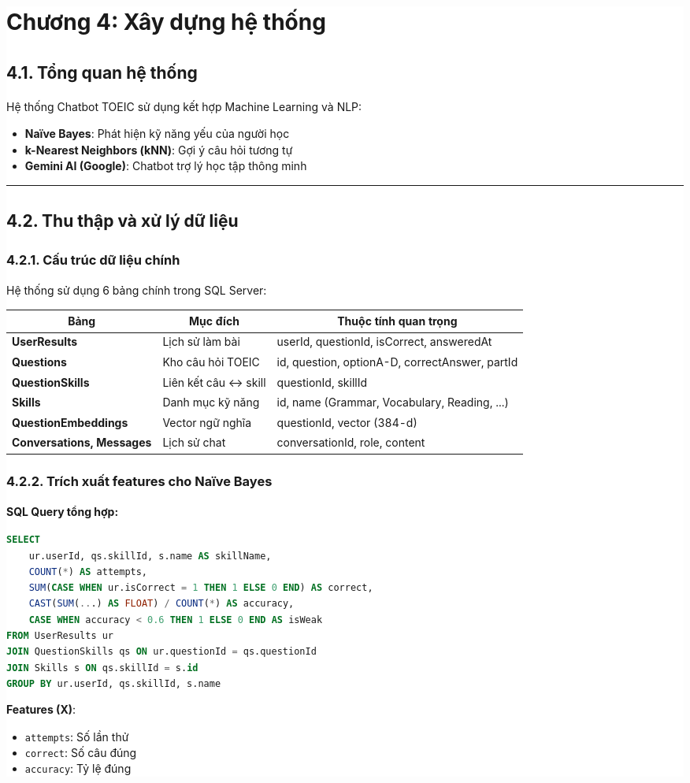 # Chương 4: Xây dựng hệ thống

## 4.1. Tổng quan hệ thống

Hệ thống Chatbot TOEIC sử dụng kết hợp Machine Learning và NLP:
- **Naïve Bayes**: Phát hiện kỹ năng yếu của người học
- **k-Nearest Neighbors (kNN)**: Gợi ý câu hỏi tương tự
- **Gemini AI (Google)**: Chatbot trợ lý học tập thông minh

---

## 4.2. Thu thập và xử lý dữ liệu

### 4.2.1. Cấu trúc dữ liệu chính

Hệ thống sử dụng 6 bảng chính trong SQL Server:

| Bảng | Mục đích | Thuộc tính quan trọng |
|------|----------|---------------------|
| **UserResults** | Lịch sử làm bài | userId, questionId, isCorrect, answeredAt |
| **Questions** | Kho câu hỏi TOEIC | id, question, optionA-D, correctAnswer, partId |
| **QuestionSkills** | Liên kết câu ↔ skill | questionId, skillId |
| **Skills** | Danh mục kỹ năng | id, name (Grammar, Vocabulary, Reading, ...) |
| **QuestionEmbeddings** | Vector ngữ nghĩa | questionId, vector (384-d) |
| **Conversations, Messages** | Lịch sử chat | conversationId, role, content |


### 4.2.2. Trích xuất features cho Naïve Bayes

**SQL Query tổng hợp:**
```sql
SELECT 
    ur.userId, qs.skillId, s.name AS skillName,
    COUNT(*) AS attempts,
    SUM(CASE WHEN ur.isCorrect = 1 THEN 1 ELSE 0 END) AS correct,
    CAST(SUM(...) AS FLOAT) / COUNT(*) AS accuracy,
    CASE WHEN accuracy < 0.6 THEN 1 ELSE 0 END AS isWeak
FROM UserResults ur
JOIN QuestionSkills qs ON ur.questionId = qs.questionId
JOIN Skills s ON qs.skillId = s.id
GROUP BY ur.userId, qs.skillId, s.name
```

**Features (X)**: 
- `attempts`: Số lần thử
- `correct`: Số câu đúng  
- `accuracy`: Tỷ lệ đúng
